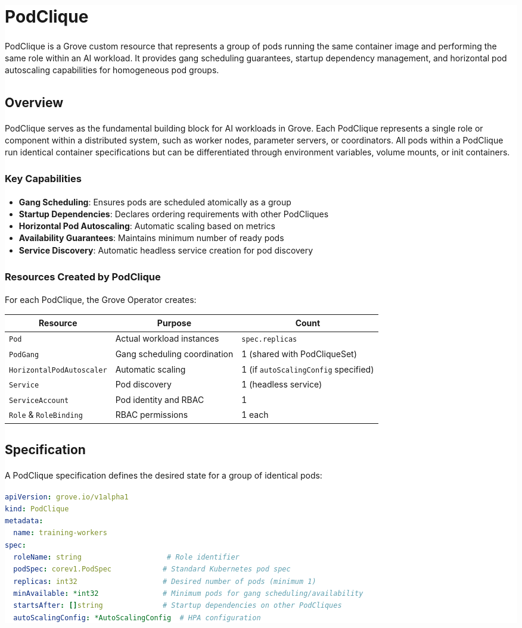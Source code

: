 # PodClique

PodClique is a Grove custom resource that represents a group of pods running the same container image and performing the same role within an AI workload. It provides gang scheduling guarantees, startup dependency management, and horizontal pod autoscaling capabilities for homogeneous pod groups.

## Overview

PodClique serves as the fundamental building block for AI workloads in Grove. Each PodClique represents a single role or component within a distributed system, such as worker nodes, parameter servers, or coordinators. All pods within a PodClique run identical container specifications but can be differentiated through environment variables, volume mounts, or init containers.

### Key Capabilities

- **Gang Scheduling**: Ensures pods are scheduled atomically as a group
- **Startup Dependencies**: Declares ordering requirements with other PodCliques
- **Horizontal Pod Autoscaling**: Automatic scaling based on metrics
- **Availability Guarantees**: Maintains minimum number of ready pods
- **Service Discovery**: Automatic headless service creation for pod discovery

### Resources Created by PodClique

For each PodClique, the Grove Operator creates:

| Resource | Purpose | Count |
|----------|---------|-------|
| `Pod` | Actual workload instances | `spec.replicas` |
| `PodGang` | Gang scheduling coordination | 1 (shared with PodCliqueSet) |
| `HorizontalPodAutoscaler` | Automatic scaling | 1 (if `autoScalingConfig` specified) |
| `Service` | Pod discovery | 1 (headless service) |
| `ServiceAccount` | Pod identity and RBAC | 1 |
| `Role` & `RoleBinding` | RBAC permissions | 1 each |

## Specification

A PodClique specification defines the desired state for a group of identical pods:

```yaml
apiVersion: grove.io/v1alpha1
kind: PodClique
metadata:
  name: training-workers
spec:
  roleName: string                    # Role identifier
  podSpec: corev1.PodSpec            # Standard Kubernetes pod spec
  replicas: int32                    # Desired number of pods (minimum 1)
  minAvailable: *int32               # Minimum pods for gang scheduling/availability
  startsAfter: []string              # Startup dependencies on other PodCliques
  autoScalingConfig: *AutoScalingConfig  # HPA configuration
```
